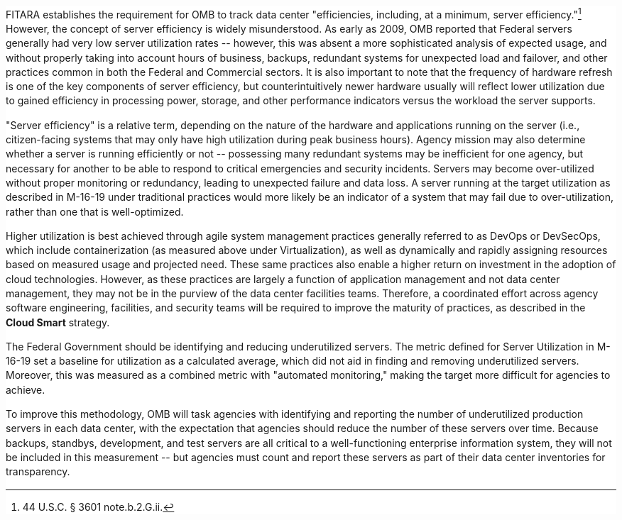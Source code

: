 FITARA establishes the requirement for OMB to track data center
"efficiencies, including, at a minimum, server efficiency."[^18]
However, the concept of server efficiency is widely misunderstood. As
early as 2009, OMB reported that Federal servers generally had very low
server utilization rates -- however, this was absent a more
sophisticated analysis of expected usage, and without properly taking
into account hours of business, backups, redundant systems for
unexpected load and failover, and other practices common in both the
Federal and Commercial sectors. It is also important to note that the
frequency of hardware refresh is one of the key components of server
efficiency, but counterintuitively newer hardware usually will reflect
lower utilization due to gained efficiency in processing power, storage,
and other performance indicators versus the workload the server
supports.

"Server efficiency" is a relative term, depending on the nature of the
hardware and applications running on the server (i.e., citizen-facing
systems that may only have high utilization during peak business hours).
Agency mission may also determine whether a server is running
efficiently or not -- possessing many redundant systems may be
inefficient for one agency, but necessary for another to be able to
respond to critical emergencies and security incidents. Servers may
become over-utilized without proper monitoring or redundancy, leading to
unexpected failure and data loss. A server running at the target
utilization as described in M-16-19 under traditional practices would
more likely be an indicator of a system that may fail due to
over-utilization, rather than one that is well-optimized.

Higher utilization is best achieved through agile system management
practices generally referred to as DevOps or DevSecOps, which include
containerization (as measured above under Virtualization), as well as
dynamically and rapidly assigning resources based on measured usage and
projected need. These same practices also enable a higher return on
investment in the adoption of cloud technologies. However, as these
practices are largely a function of application management and not data
center management, they may not be in the purview of the data center
facilities teams. Therefore, a coordinated effort across agency software
engineering, facilities, and security teams will be required to improve
the maturity of practices, as described in the **Cloud Smart** strategy.

The Federal Government should be identifying and reducing underutilized
servers. The metric defined for Server Utilization in M-16-19 set a
baseline for utilization as a calculated average, which did not aid in
finding and removing underutilized servers. Moreover, this was measured
as a combined metric with "automated monitoring," making the target more
difficult for agencies to achieve.

To improve this methodology, OMB will task agencies with identifying and
reporting the number of underutilized production servers in each data
center, with the expectation that agencies should reduce the number of
these servers over time. Because backups, standbys, development, and
test servers are all critical to a well-functioning enterprise
information system, they will not be included in this measurement -- but
agencies must count and report these servers as part of their data
center inventories for transparency.


[^1]: Title VIII, Subtitle D of the National Defense Authorization Act
[^2]: <https://www.whitehouse.gov/sites/whitehouse.gov/files/omb/memoranda/2016/m_16_19_1.pdf>
[^3]: FITARA Enhancement Act of 2017, Pub. L. No. 115-88,
[^4]: FDCCI was established by OMB "Memo for CIOs: Federal Data Center
[^5]: <https://cloud.cio.gov>
[^6]: Chief Financial Officers Act of 1990, 31 U.S.C. § 901.
[^7]: Pursuant to Sec. 834(b)(1)(C) of the FY2015 NDAA, the Department
[^8]: Cloud Smart encourages agencies to consider vendor-based
[^9]: President's Management Agenda*, Shifting From Low-Value to
[^10]: *Reducing Burden for Federal Agencies by Rescinding and Modifying
[^11]: These key criteria can be found in the most current Integrated
[^12]: In accordance with OMB Circular A-130, [*Managing Information as
[^13]: M-16-19, at 9. Available at:
[^14]: Electronic Product Environmental Assessment Tool, available at:
[^15]: *See* 42 U.S.C. §§ 8287, 8287a-d.
[^16]: *See* 42 U.S.C. § 8256, 10 U.S.C. § 2913, and 10 U.S.C. § 2866.
[^17]: [[https://www.whitehouse.gov/presidential-actions/executive-order-regarding-efficient-federal-operations/]{.underline}](https://www.whitehouse.gov/presidential-actions/executive-order-regarding-efficient-federal-operations/)
[^18]: 44 U.S.C. § 3601 note.b.2.G.ii.
[^19]: *See* FITARA Section 834(b)(1)(A)-(E).
[^20]: OMB Memorandum M-12-10, *Implementing PortfolioStat* (March 30,